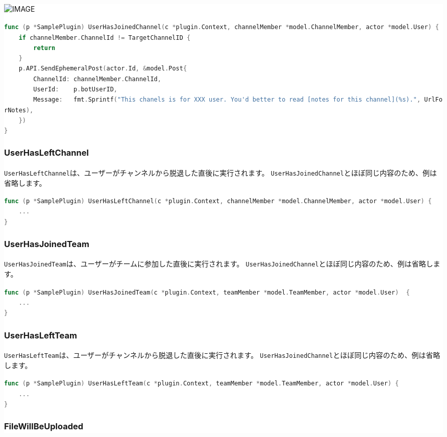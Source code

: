 ![IMAGE](https://blog.kaakaa.dev/images/posts/advent-calendar-2020/day18/user-has-joined-channel.png)

```go
func (p *SamplePlugin) UserHasJoinedChannel(c *plugin.Context, channelMember *model.ChannelMember, actor *model.User) {
	if channelMember.ChannelId != TargetChannelID {
		return
	}
	p.API.SendEphemeralPost(actor.Id, &model.Post{
		ChannelId: channelMember.ChannelId,
		UserId:    p.botUserID,
		Message:   fmt.Sprintf("This chanels is for XXX user. You'd better to read [notes for this channel](%s).", UrlForNotes),
	})
}
```

### UserHasLeftChannel

`UserHasLeftChannel`は、ユーザーがチャンネルから脱退した直後に実行されます。
`UserHasJoinedChannel`とほぼ同じ内容のため、例は省略します。

```go
func (p *SamplePlugin) UserHasLeftChannel(c *plugin.Context, channelMember *model.ChannelMember, actor *model.User) {
    ...
}
```

### UserHasJoinedTeam

`UserHasJoinedTeam`は、ユーザーがチームに参加した直後に実行されます。
`UserHasJoinedChannel`とほぼ同じ内容のため、例は省略します。

```go
func (p *SamplePlugin) UserHasJoinedTeam(c *plugin.Context, teamMember *model.TeamMember, actor *model.User)  {
    ...
}
```

### UserHasLeftTeam

`UserHasLeftTeam`は、ユーザーがチャンネルから脱退した直後に実行されます。
`UserHasJoinedChannel`とほぼ同じ内容のため、例は省略します。

```go
func (p *SamplePlugin) UserHasLeftTeam(c *plugin.Context, teamMember *model.TeamMember, actor *model.User) {
    ...
}
```

### FileWillBeUploaded
